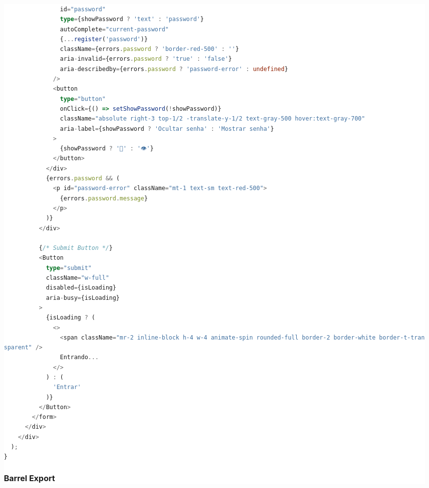 ```typescript
                id="password"
                type={showPassword ? 'text' : 'password'}
                autoComplete="current-password"
                {...register('password')}
                className={errors.password ? 'border-red-500' : ''}
                aria-invalid={errors.password ? 'true' : 'false'}
                aria-describedby={errors.password ? 'password-error' : undefined}
              />
              <button
                type="button"
                onClick={() => setShowPassword(!showPassword)}
                className="absolute right-3 top-1/2 -translate-y-1/2 text-gray-500 hover:text-gray-700"
                aria-label={showPassword ? 'Ocultar senha' : 'Mostrar senha'}
              >
                {showPassword ? '🙈' : '👁️'}
              </button>
            </div>
            {errors.password && (
              <p id="password-error" className="mt-1 text-sm text-red-500">
                {errors.password.message}
              </p>
            )}
          </div>

          {/* Submit Button */}
          <Button
            type="submit"
            className="w-full"
            disabled={isLoading}
            aria-busy={isLoading}
          >
            {isLoading ? (
              <>
                <span className="mr-2 inline-block h-4 w-4 animate-spin rounded-full border-2 border-white border-t-transparent" />
                Entrando...
              </>
            ) : (
              'Entrar'
            )}
          </Button>
        </form>
      </div>
    </div>
  );
}
```

### Barrel Export
